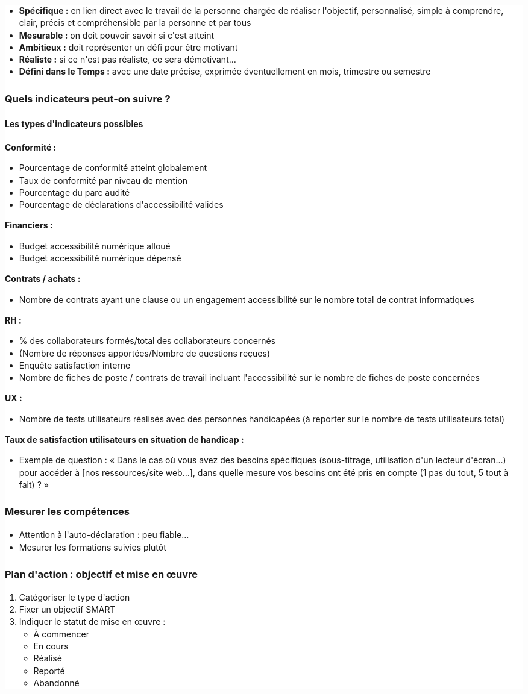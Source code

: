 - **Spécifique :** en lien direct avec le travail de la personne chargée de réaliser l'objectif, personnalisé, simple à comprendre, clair, précis et compréhensible par la personne et par tous
- **Mesurable :** on doit pouvoir savoir si c'est atteint
- **Ambitieux :** doit représenter un défi pour être motivant
- **Réaliste :** si ce n'est pas réaliste, ce sera démotivant…
- **Défini dans le Temps :** avec une date précise, exprimée éventuellement en mois, trimestre ou semestre

### Quels indicateurs peut-on suivre ?

#### Les types d'indicateurs possibles

**Conformité :**

- Pourcentage de conformité atteint globalement
- Taux de conformité par niveau de mention
- Pourcentage du parc audité
- Pourcentage de déclarations d'accessibilité valides

**Financiers :**

- Budget accessibilité numérique alloué
- Budget accessibilité numérique dépensé

**Contrats / achats :**

- Nombre de contrats ayant une clause ou un engagement accessibilité sur le nombre total de contrat informatiques

**RH :**

- % des collaborateurs formés/total des collaborateurs concernés
- (Nombre de réponses apportées/Nombre de questions reçues)
- Enquête satisfaction interne
- Nombre de fiches de poste / contrats de travail incluant l'accessibilité sur le nombre de fiches de poste concernées

**UX :**

- Nombre de tests utilisateurs réalisés avec des personnes handicapées (à reporter sur le nombre de tests utilisateurs total)

**Taux de satisfaction utilisateurs en situation de handicap :**

- Exemple de question : « Dans le cas où vous avez des besoins spécifiques (sous-titrage, utilisation d'un lecteur d'écran…) pour accéder à [nos ressources/site web…], dans quelle mesure vos besoins ont été pris en compte (1 pas du tout, 5 tout à fait) ? »

### Mesurer les compétences

- Attention à l'auto-déclaration : peu fiable…
- Mesurer les formations suivies plutôt

### Plan d'action : objectif et mise en œuvre

1. Catégoriser le type d'action
2. Fixer un objectif SMART
3. Indiquer le statut de mise en œuvre :
   - À commencer
   - En cours
   - Réalisé
   - Reporté
   - Abandonné
